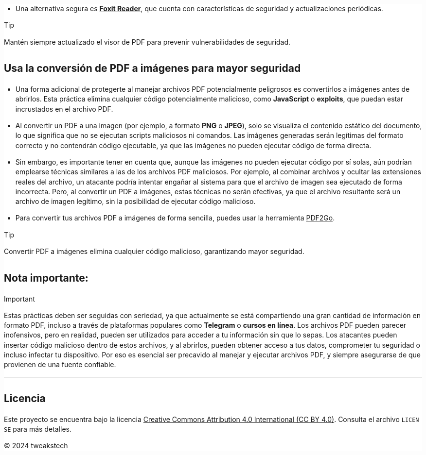 - Una alternativa segura es **[Foxit Reader](https://www.foxitsoftware.com/pdf-reader/)**, que cuenta con características de seguridad y actualizaciones periódicas.

> [!TIP]
> Mantén siempre actualizado el visor de PDF para prevenir vulnerabilidades de seguridad.

## Usa la conversión de PDF a imágenes para mayor seguridad
- Una forma adicional de protegerte al manejar archivos PDF potencialmente peligrosos es convertirlos a imágenes antes de abrirlos. Esta práctica elimina cualquier código potencialmente malicioso, como **JavaScript** o **exploits**, que puedan estar incrustados en el archivo PDF.

- Al convertir un PDF a una imagen (por ejemplo, a formato **PNG** o **JPEG**), solo se visualiza el contenido estático del documento, lo que significa que no se ejecutan scripts maliciosos ni comandos. Las imágenes generadas serán legítimas del formato correcto y no contendrán código ejecutable, ya que las imágenes no pueden ejecutar código de forma directa.

- Sin embargo, es importante tener en cuenta que, aunque las imágenes no pueden ejecutar código por sí solas, aún podrían emplearse técnicas similares a las de los archivos PDF maliciosos. Por ejemplo, al combinar archivos y ocultar las extensiones reales del archivo, un atacante podría intentar engañar al sistema para que el archivo de imagen sea ejecutado de forma incorrecta. Pero, al convertir un PDF a imágenes, estas técnicas no serán efectivas, ya que el archivo resultante será un archivo de imagen legítimo, sin la posibilidad de ejecutar código malicioso.

- Para convertir tus archivos PDF a imágenes de forma sencilla, puedes usar la herramienta [PDF2Go](https://www.pdf2go.com/es/pdf-a-jpg).

> [!TIP]
> Convertir PDF a imágenes elimina cualquier código malicioso, garantizando mayor seguridad.

## Nota importante: 
> [!IMPORTANT]
> Estas prácticas deben ser seguidas con seriedad, ya que actualmente se está compartiendo una gran cantidad de información en formato PDF, incluso a través de plataformas populares como **Telegram** o **cursos en línea**. Los archivos PDF pueden parecer inofensivos, pero en realidad, pueden ser utilizados para acceder a tu información sin que lo sepas. Los atacantes pueden insertar código malicioso dentro de estos archivos, y al abrirlos, pueden obtener acceso a tus datos, comprometer tu seguridad o incluso infectar tu dispositivo. Por eso es esencial ser precavido al manejar y ejecutar archivos PDF, y siempre asegurarse de que provienen de una fuente confiable.

---

## Licencia

 Este proyecto se encuentra bajo la licencia [Creative Commons Attribution 4.0 International (CC BY 4.0)](https://creativecommons.org/licenses/by/4.0/). Consulta el archivo `LICENSE` para más detalles.

© 2024 tweakstech
